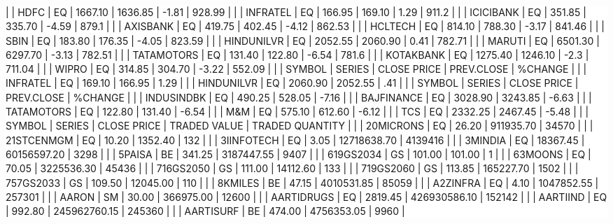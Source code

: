 |  | HDFC | EQ | 1667.10 | 1636.85 | -1.81 | 928.99 |
|  | INFRATEL | EQ | 166.95 | 169.10 | 1.29 | 911.2 |
|  | ICICIBANK | EQ | 351.85 | 335.70 | -4.59 | 879.1 |
|  | AXISBANK | EQ | 419.75 | 402.45 | -4.12 | 862.53 |
|  | HCLTECH | EQ | 814.10 | 788.30 | -3.17 | 841.46 |
|  | SBIN | EQ | 183.80 | 176.35 | -4.05 | 823.59 |
|  | HINDUNILVR | EQ | 2052.55 | 2060.90 | 0.41 | 782.71 |
|  | MARUTI | EQ | 6501.30 | 6297.70 | -3.13 | 782.51 |
|  | TATAMOTORS | EQ | 131.40 | 122.80 | -6.54 | 781.6 |
|  | KOTAKBANK | EQ | 1275.40 | 1246.10 | -2.3 | 711.04 |
|  | WIPRO | EQ | 314.85 | 304.70 | -3.22 | 552.09 |
|  | SYMBOL | SERIES | CLOSE PRICE | PREV.CLOSE | %CHANGE |
|  | INFRATEL | EQ | 169.10 | 166.95 | 1.29 |
|  | HINDUNILVR | EQ | 2060.90 | 2052.55 | .41 |
|  | SYMBOL | SERIES | CLOSE PRICE | PREV.CLOSE | %CHANGE |
|  | INDUSINDBK | EQ | 490.25 | 528.05 | -7.16 |
|  | BAJFINANCE | EQ | 3028.90 | 3243.85 | -6.63 |
|  | TATAMOTORS | EQ | 122.80 | 131.40 | -6.54 |
|  | M&M | EQ | 575.10 | 612.60 | -6.12 |
|  | TCS | EQ | 2332.25 | 2467.45 | -5.48 |
|  | SYMBOL | SERIES | CLOSE PRICE | TRADED VALUE | TRADED QUANTITY |
|  | 20MICRONS | EQ | 26.20 | 911935.70 | 34570 |
|  | 21STCENMGM | EQ | 10.20 | 1352.40 | 132 |
|  | 3IINFOTECH | EQ | 3.05 | 12718638.70 | 4139416 |
|  | 3MINDIA | EQ | 18367.45 | 60156597.20 | 3298 |
|  | 5PAISA | BE | 341.25 | 3187447.55 | 9407 |
|  | 619GS2034 | GS | 101.00 | 101.00 | 1 |
|  | 63MOONS | EQ | 70.05 | 3225536.30 | 45436 |
|  | 716GS2050 | GS | 111.00 | 14112.60 | 133 |
|  | 719GS2060 | GS | 113.85 | 165227.70 | 1502 |
|  | 757GS2033 | GS | 109.50 | 12045.00 | 110 |
|  | 8KMILES | BE | 47.15 | 4010531.85 | 85059 |
|  | A2ZINFRA | EQ | 4.10 | 1047852.55 | 257301 |
|  | AARON | SM | 30.00 | 366975.00 | 12600 |
|  | AARTIDRUGS | EQ | 2819.45 | 426930586.10 | 152142 |
|  | AARTIIND | EQ | 992.80 | 245962760.15 | 245360 |
|  | AARTISURF | BE | 474.00 | 4756353.05 | 9960 |
